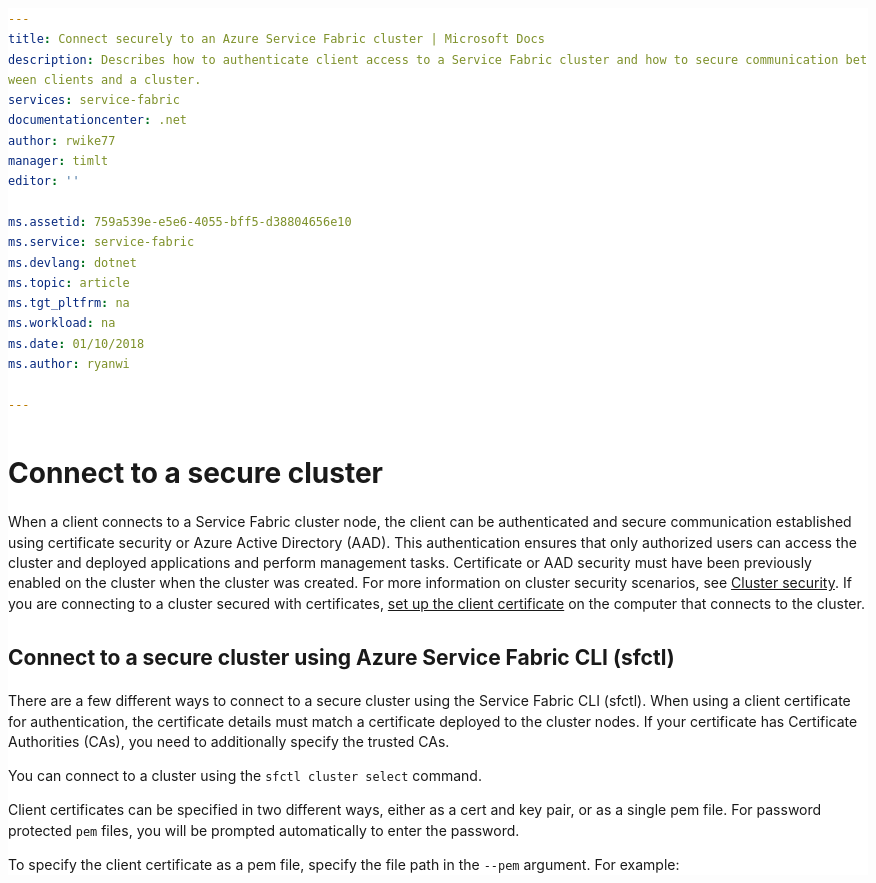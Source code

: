 ```yaml
---
title: Connect securely to an Azure Service Fabric cluster | Microsoft Docs
description: Describes how to authenticate client access to a Service Fabric cluster and how to secure communication between clients and a cluster.
services: service-fabric
documentationcenter: .net
author: rwike77
manager: timlt
editor: ''

ms.assetid: 759a539e-e5e6-4055-bff5-d38804656e10
ms.service: service-fabric
ms.devlang: dotnet
ms.topic: article
ms.tgt_pltfrm: na
ms.workload: na
ms.date: 01/10/2018
ms.author: ryanwi

---
```

# Connect to a secure cluster

When a client connects to a Service Fabric cluster node, the client can be authenticated and secure communication established using certificate security or Azure Active Directory (AAD). This authentication ensures that only authorized users can access the cluster and deployed applications and perform management tasks.  Certificate or AAD security must have been previously enabled on the cluster when the cluster was created.  For more information on cluster security scenarios, see [Cluster security](service-fabric-cluster-security.md). If you are connecting to a cluster secured with certificates, [set up the client certificate](service-fabric-connect-to-secure-cluster.md#connectsecureclustersetupclientcert) on the computer that connects to the cluster. 

<a id="connectsecureclustercli"></a> 

## Connect to a secure cluster using Azure Service Fabric CLI (sfctl)

There are a few different ways to connect to a secure cluster using the Service Fabric CLI (sfctl). When using a client
certificate for authentication, the certificate details must match a certificate deployed to the cluster nodes. If your
certificate has Certificate Authorities (CAs), you need to additionally specify the trusted CAs.

You can connect to a cluster using the `sfctl cluster select` command.

Client certificates can be specified in two different ways, either as a cert and key pair, or as a single pem
file. For password protected `pem` files, you will be prompted automatically to enter the password.

To specify the client certificate as a pem file, specify the file path in the `--pem` argument. For example:
